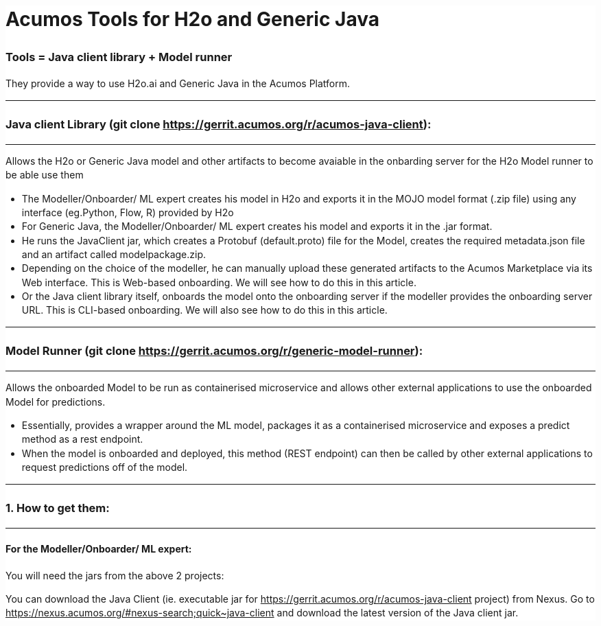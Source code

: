 # Acumos Tools for H2o and Generic Java 

### Tools = Java client library + Model runner

 They provide a way to use H2o.ai and Generic Java in the Acumos Platform. 


----------
### Java client Library (git clone https://gerrit.acumos.org/r/acumos-java-client):
----------
 Allows the H2o or Generic Java model and other artifacts to become avaiable in the onbarding server for the H2o Model runner to be able use them

- The Modeller/Onboarder/ ML expert creates his model in H2o and exports it in the MOJO model format (.zip file) using any interface (eg.Python, Flow, R) provided by H2o
- For Generic Java, the Modeller/Onboarder/ ML expert creates his model and exports it in the .jar format.
- He runs the JavaClient jar, which creates a Protobuf (default.proto) file for the Model, creates the required metadata.json file and an artifact called modelpackage.zip.
- Depending on the choice of the modeller, he can manually upload these generated artifacts to the Acumos Marketplace via its Web interface. This is Web-based onboarding. We will see how to do this in this article.
- Or the Java client library itself, onboards the model onto the onboarding server if the modeller provides the onboarding server URL. This is CLI-based onboarding. We will also see how to do this in this article.

----------
### Model Runner (git clone https://gerrit.acumos.org/r/generic-model-runner):
----------
 Allows the onboarded Model to be run as containerised microservice and allows other external applications to use the onboarded Model for predictions.

- Essentially, provides a wrapper around the ML model, packages it as a containerised microservice and exposes a predict method as a rest endpoint.
- When the model is onboarded and deployed, this method (REST endpoint) can then be called by other external applications to request predictions off of the model.

----------
### 1. How to get them:
----------

#### For the Modeller/Onboarder/ ML expert:

You will need the jars from the above 2 projects:

You can download the Java Client (ie. executable jar for https://gerrit.acumos.org/r/acumos-java-client project) from Nexus. 
Go to https://nexus.acumos.org/#nexus-search;quick~java-client and download the latest version of the Java client jar.
